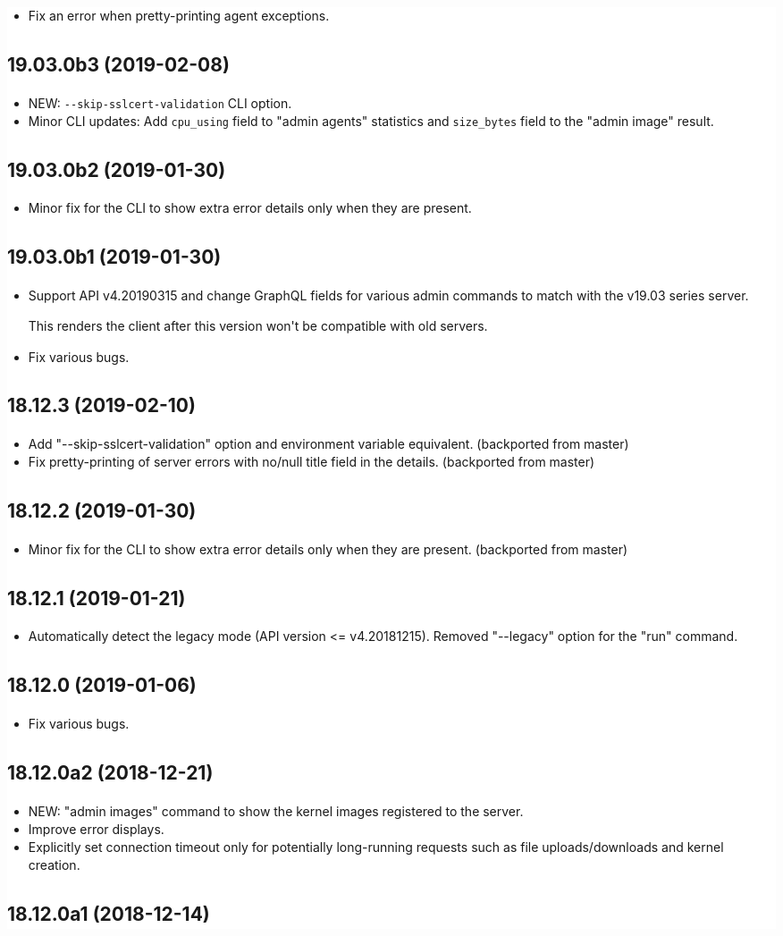 * Fix an error when pretty-printing agent exceptions.

19.03.0b3 (2019-02-08)
----------------------

* NEW: `--skip-sslcert-validation` CLI option.
* Minor CLI updates: Add `cpu_using` field to "admin agents" statistics
  and `size_bytes` field to the "admin image" result.

19.03.0b2 (2019-01-30)
----------------------

* Minor fix for the CLI to show extra error details only when they are present.

19.03.0b1 (2019-01-30)
----------------------

* Support API v4.20190315 and change GraphQL fields for various admin commands
  to match with the v19.03 series server.

  This renders the client after this version won't be compatible with old servers.
* Fix various bugs.

18.12.3 (2019-02-10)
--------------------

* Add "--skip-sslcert-validation" option and environment variable equivalent.
  (backported from master)
* Fix pretty-printing of server errors with no/null title field in the details.
  (backported from master)

18.12.2 (2019-01-30)
--------------------

* Minor fix for the CLI to show extra error details only when they are present.
  (backported from master)

18.12.1 (2019-01-21)
--------------------

* Automatically detect the legacy mode (API version &lt;= v4.20181215).
  Removed "--legacy" option for the "run" command.

18.12.0 (2019-01-06)
--------------------

* Fix various bugs.

18.12.0a2 (2018-12-21)
----------------------

* NEW: "admin images" command to show the kernel images registered to the server.
* Improve error displays.
* Explicitly set connection timeout only for potentially long-running requests such
  as file uploads/downloads and kernel creation.


18.12.0a1 (2018-12-14)
----------------------
